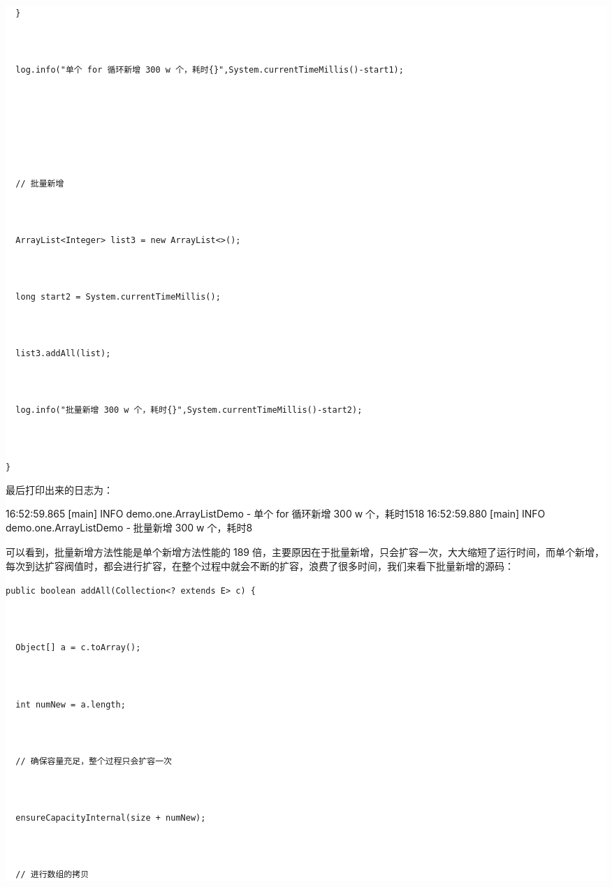 ```
  }



  log.info("单个 for 循环新增 300 w 个，耗时{}",System.currentTimeMillis()-start1);



 



  // 批量新增



  ArrayList<Integer> list3 = new ArrayList<>();



  long start2 = System.currentTimeMillis();



  list3.addAll(list);



  log.info("批量新增 300 w 个，耗时{}",System.currentTimeMillis()-start2);



}
```

最后打印出来的日志为：

16:52:59.865 [main] INFO demo.one.ArrayListDemo - 单个 for 循环新增 300 w 个，耗时1518
16:52:59.880 [main] INFO demo.one.ArrayListDemo - 批量新增 300 w 个，耗时8

可以看到，批量新增方法性能是单个新增方法性能的 189 倍，主要原因在于批量新增，只会扩容一次，大大缩短了运行时间，而单个新增，每次到达扩容阀值时，都会进行扩容，在整个过程中就会不断的扩容，浪费了很多时间，我们来看下批量新增的源码：

```
public boolean addAll(Collection<? extends E> c) {



  Object[] a = c.toArray();



  int numNew = a.length;



  // 确保容量充足，整个过程只会扩容一次



  ensureCapacityInternal(size + numNew); 



  // 进行数组的拷贝
```
